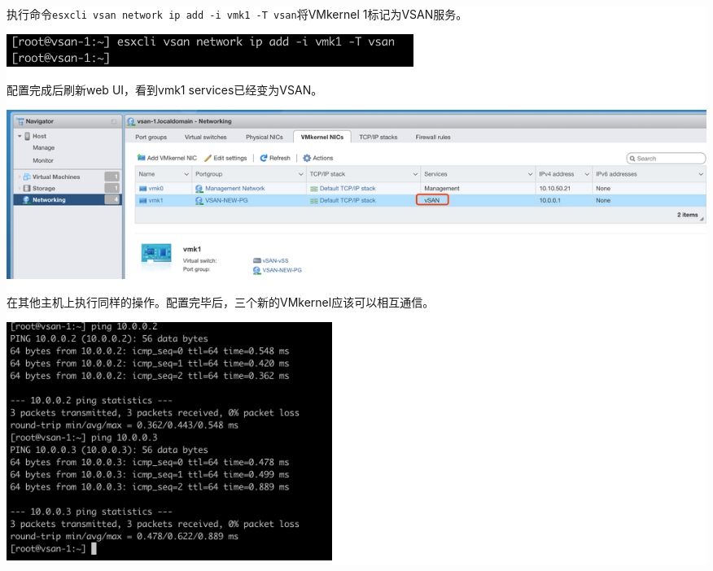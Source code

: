 执行命令`esxcli vsan network ip add -i vmk1 -T vsan`将VMkernel 1标记为VSAN服务。

<img src="/pics/vsanrestore15.png" width="500">

配置完成后刷新web UI，看到vmk1 services已经变为VSAN。

<img src="/pics/vsanrestore16.png" width="900">

在其他主机上执行同样的操作。配置完毕后，三个新的VMkernel应该可以相互通信。

<img src="/pics/vsanrestore13.png" width="400">
